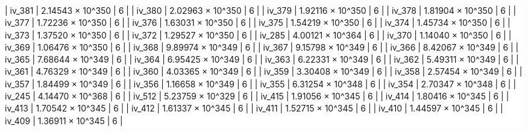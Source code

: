 | iv_381 | 2.14543 × 10^350 | 6 |
| iv_380 | 2.02963 × 10^350 | 6 |
| iv_379 | 1.92116 × 10^350 | 6 |
| iv_378 | 1.81904 × 10^350 | 6 |
| iv_377 | 1.72236 × 10^350 | 6 |
| iv_376 | 1.63031 × 10^350 | 6 |
| iv_375 | 1.54219 × 10^350 | 6 |
| iv_374 | 1.45734 × 10^350 | 6 |
| iv_373 | 1.37520 × 10^350 | 6 |
| iv_372 | 1.29527 × 10^350 | 6 |
| iv_285 | 4.00121 × 10^364 | 6 |
| iv_370 | 1.14040 × 10^350 | 6 |
| iv_369 | 1.06476 × 10^350 | 6 |
| iv_368 | 9.89974 × 10^349 | 6 |
| iv_367 | 9.15798 × 10^349 | 6 |
| iv_366 | 8.42067 × 10^349 | 6 |
| iv_365 | 7.68644 × 10^349 | 6 |
| iv_364 | 6.95425 × 10^349 | 6 |
| iv_363 | 6.22331 × 10^349 | 6 |
| iv_362 | 5.49311 × 10^349 | 6 |
| iv_361 | 4.76329 × 10^349 | 6 |
| iv_360 | 4.03365 × 10^349 | 6 |
| iv_359 | 3.30408 × 10^349 | 6 |
| iv_358 | 2.57454 × 10^349 | 6 |
| iv_357 | 1.84499 × 10^349 | 6 |
| iv_356 | 1.16658 × 10^349 | 6 |
| iv_355 | 6.31254 × 10^348 | 6 |
| iv_354 | 2.70347 × 10^348 | 6 |
| iv_245 | 4.14470 × 10^368 | 6 |
| iv_512 | 5.23759 × 10^329 | 6 |
| iv_415 | 1.91056 × 10^345 | 6 |
| iv_414 | 1.80416 × 10^345 | 6 |
| iv_413 | 1.70542 × 10^345 | 6 |
| iv_412 | 1.61337 × 10^345 | 6 |
| iv_411 | 1.52715 × 10^345 | 6 |
| iv_410 | 1.44597 × 10^345 | 6 |
| iv_409 | 1.36911 × 10^345 | 6 |